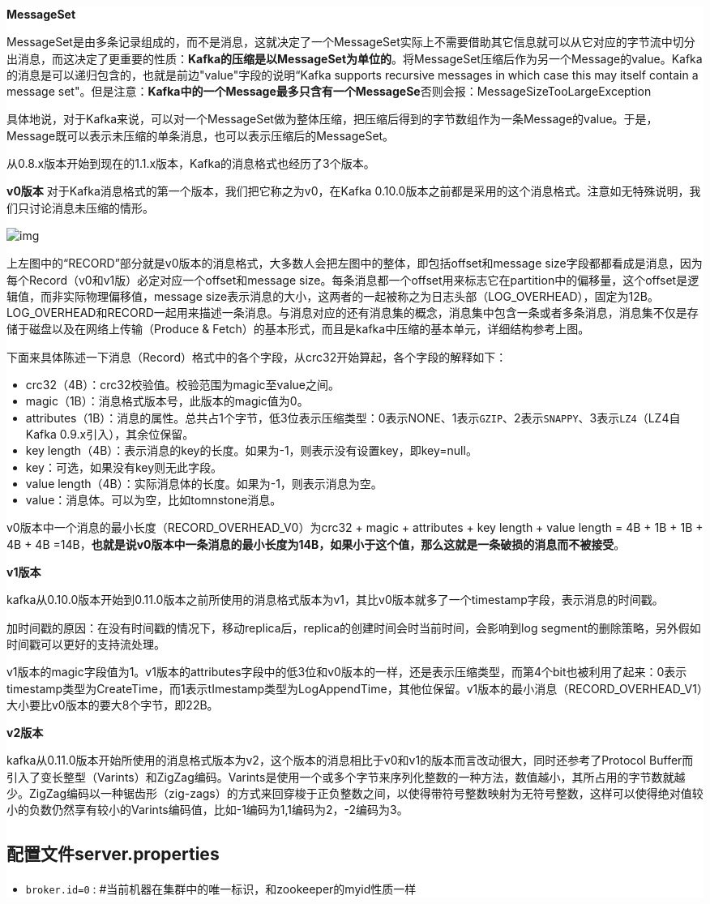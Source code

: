**MessageSet**

MessageSet是由多条记录组成的，而不是消息，这就决定了一个MessageSet实际上不需要借助其它信息就可以从它对应的字节流中切分出消息，而这决定了更重要的性质：**Kafka的压缩是以MessageSet为单位的**。将MessageSet压缩后作为另一个Message的value。Kafka的消息是可以递归包含的，也就是前边"value"字段的说明“Kafka supports recursive messages in which case this may itself contain a message set"。但是注意：**Kafka中的一个Message最多只含有一个MessageSe**否则会报：MessageSizeTooLargeException

具体地说，对于Kafka来说，可以对一个MessageSet做为整体压缩，把压缩后得到的字节数组作为一条Message的value。于是，Message既可以表示未压缩的单条消息，也可以表示压缩后的MessageSet。



从0.8.x版本开始到现在的1.1.x版本，Kafka的消息格式也经历了3个版本。

**v0版本**
对于Kafka消息格式的第一个版本，我们把它称之为v0，在Kafka 0.10.0版本之前都是采用的这个消息格式。注意如无特殊说明，我们只讨论消息未压缩的情形。 

![img](E:\data\oss\kafka\kafka3.png)


上左图中的“RECORD”部分就是v0版本的消息格式，大多数人会把左图中的整体，即包括offset和message size字段都都看成是消息，因为每个Record（v0和v1版）必定对应一个offset和message size。每条消息都一个offset用来标志它在partition中的偏移量，这个offset是逻辑值，而非实际物理偏移值，message size表示消息的大小，这两者的一起被称之为日志头部（LOG_OVERHEAD），固定为12B。LOG_OVERHEAD和RECORD一起用来描述一条消息。与消息对应的还有消息集的概念，消息集中包含一条或者多条消息，消息集不仅是存储于磁盘以及在网络上传输（Produce & Fetch）的基本形式，而且是kafka中压缩的基本单元，详细结构参考上图。

下面来具体陈述一下消息（Record）格式中的各个字段，从crc32开始算起，各个字段的解释如下：

- crc32（4B）：crc32校验值。校验范围为magic至value之间。
- magic（1B）：消息格式版本号，此版本的magic值为0。
- attributes（1B）：消息的属性。总共占1个字节，低3位表示压缩类型：0表示NONE、1表示`GZIP`、2表示`SNAPPY`、3表示`LZ4`（LZ4自Kafka 0.9.x引入），其余位保留。
- key length（4B）：表示消息的key的长度。如果为-1，则表示没有设置key，即key=null。
- key：可选，如果没有key则无此字段。
- value length（4B）：实际消息体的长度。如果为-1，则表示消息为空。
- value：消息体。可以为空，比如tomnstone消息。

v0版本中一个消息的最小长度（RECORD_OVERHEAD_V0）为crc32 + magic + attributes + key length + value length = 4B + 1B + 1B + 4B + 4B =14B，**也就是说v0版本中一条消息的最小长度为14B，如果小于这个值，那么这就是一条破损的消息而不被接受**。

**v1版本**

kafka从0.10.0版本开始到0.11.0版本之前所使用的消息格式版本为v1，其比v0版本就多了一个timestamp字段，表示消息的时间戳。

加时间戳的原因：在没有时间戳的情况下，移动replica后，replica的创建时间会时当前时间，会影响到log segment的删除策略，另外假如时间戳可以更好的支持流处理。

v1版本的magic字段值为1。v1版本的attributes字段中的低3位和v0版本的一样，还是表示压缩类型，而第4个bit也被利用了起来：0表示timestamp类型为CreateTime，而1表示tImestamp类型为LogAppendTime，其他位保留。v1版本的最小消息（RECORD_OVERHEAD_V1）大小要比v0版本的要大8个字节，即22B。

**v2版本**

kafka从0.11.0版本开始所使用的消息格式版本为v2，这个版本的消息相比于v0和v1的版本而言改动很大，同时还参考了Protocol Buffer而引入了变长整型（Varints）和ZigZag编码。Varints是使用一个或多个字节来序列化整数的一种方法，数值越小，其所占用的字节数就越少。ZigZag编码以一种锯齿形（zig-zags）的方式来回穿梭于正负整数之间，以使得带符号整数映射为无符号整数，这样可以使得绝对值较小的负数仍然享有较小的Varints编码值，比如-1编码为1,1编码为2，-2编码为3。


## 配置文件server.properties

- `broker.id=0` :  #当前机器在集群中的唯一标识，和zookeeper的myid性质一样

